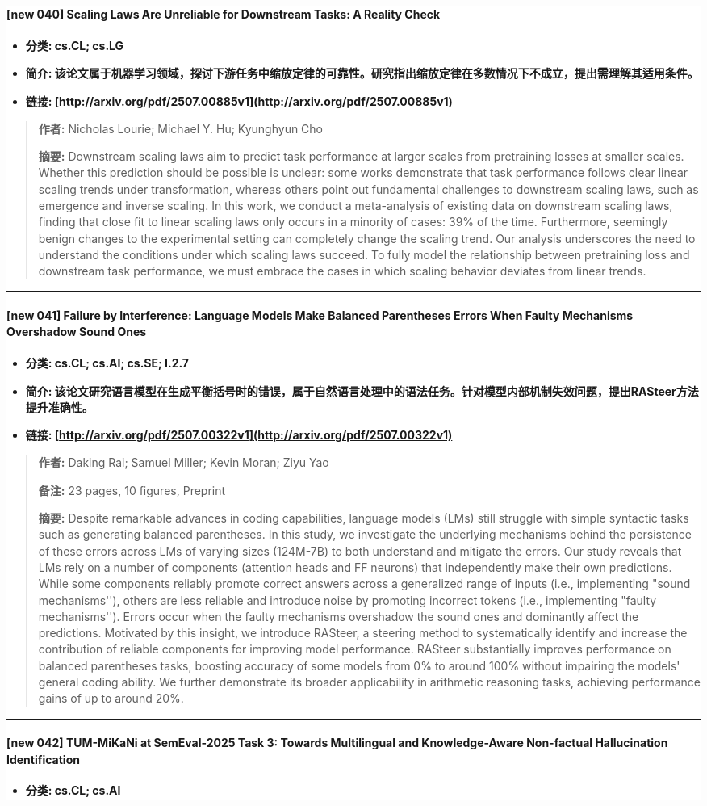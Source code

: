 #### [new 040] Scaling Laws Are Unreliable for Downstream Tasks: A Reality Check
- **分类: cs.CL; cs.LG**

- **简介: 该论文属于机器学习领域，探讨下游任务中缩放定律的可靠性。研究指出缩放定律在多数情况下不成立，提出需理解其适用条件。**

- **链接: [http://arxiv.org/pdf/2507.00885v1](http://arxiv.org/pdf/2507.00885v1)**

> **作者:** Nicholas Lourie; Michael Y. Hu; Kyunghyun Cho
>
> **摘要:** Downstream scaling laws aim to predict task performance at larger scales from pretraining losses at smaller scales. Whether this prediction should be possible is unclear: some works demonstrate that task performance follows clear linear scaling trends under transformation, whereas others point out fundamental challenges to downstream scaling laws, such as emergence and inverse scaling. In this work, we conduct a meta-analysis of existing data on downstream scaling laws, finding that close fit to linear scaling laws only occurs in a minority of cases: 39% of the time. Furthermore, seemingly benign changes to the experimental setting can completely change the scaling trend. Our analysis underscores the need to understand the conditions under which scaling laws succeed. To fully model the relationship between pretraining loss and downstream task performance, we must embrace the cases in which scaling behavior deviates from linear trends.
>
---
#### [new 041] Failure by Interference: Language Models Make Balanced Parentheses Errors When Faulty Mechanisms Overshadow Sound Ones
- **分类: cs.CL; cs.AI; cs.SE; I.2.7**

- **简介: 该论文研究语言模型在生成平衡括号时的错误，属于自然语言处理中的语法任务。针对模型内部机制失效问题，提出RASteer方法提升准确性。**

- **链接: [http://arxiv.org/pdf/2507.00322v1](http://arxiv.org/pdf/2507.00322v1)**

> **作者:** Daking Rai; Samuel Miller; Kevin Moran; Ziyu Yao
>
> **备注:** 23 pages, 10 figures, Preprint
>
> **摘要:** Despite remarkable advances in coding capabilities, language models (LMs) still struggle with simple syntactic tasks such as generating balanced parentheses. In this study, we investigate the underlying mechanisms behind the persistence of these errors across LMs of varying sizes (124M-7B) to both understand and mitigate the errors. Our study reveals that LMs rely on a number of components (attention heads and FF neurons) that independently make their own predictions. While some components reliably promote correct answers across a generalized range of inputs (i.e., implementing "sound mechanisms''), others are less reliable and introduce noise by promoting incorrect tokens (i.e., implementing "faulty mechanisms''). Errors occur when the faulty mechanisms overshadow the sound ones and dominantly affect the predictions. Motivated by this insight, we introduce RASteer, a steering method to systematically identify and increase the contribution of reliable components for improving model performance. RASteer substantially improves performance on balanced parentheses tasks, boosting accuracy of some models from $0$% to around $100$% without impairing the models' general coding ability. We further demonstrate its broader applicability in arithmetic reasoning tasks, achieving performance gains of up to around $20$%.
>
---
#### [new 042] TUM-MiKaNi at SemEval-2025 Task 3: Towards Multilingual and Knowledge-Aware Non-factual Hallucination Identification
- **分类: cs.CL; cs.AI**
